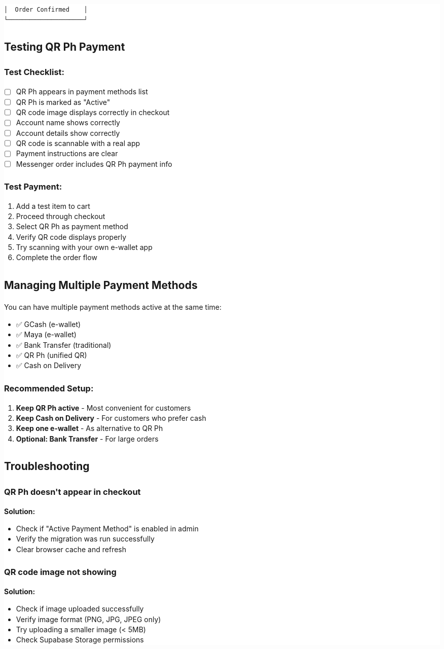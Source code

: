 ```
│  Order Confirmed    │
└─────────────────────┘
```

## Testing QR Ph Payment

### Test Checklist:
- [ ] QR Ph appears in payment methods list
- [ ] QR Ph is marked as "Active"
- [ ] QR code image displays correctly in checkout
- [ ] Account name shows correctly
- [ ] Account details show correctly
- [ ] QR code is scannable with a real app
- [ ] Payment instructions are clear
- [ ] Messenger order includes QR Ph payment info

### Test Payment:
1. Add a test item to cart
2. Proceed through checkout
3. Select QR Ph as payment method
4. Verify QR code displays properly
5. Try scanning with your own e-wallet app
6. Complete the order flow

## Managing Multiple Payment Methods

You can have multiple payment methods active at the same time:
- ✅ GCash (e-wallet)
- ✅ Maya (e-wallet)
- ✅ Bank Transfer (traditional)
- ✅ QR Ph (unified QR)
- ✅ Cash on Delivery

### Recommended Setup:
1. **Keep QR Ph active** - Most convenient for customers
2. **Keep Cash on Delivery** - For customers who prefer cash
3. **Keep one e-wallet** - As alternative to QR Ph
4. **Optional: Bank Transfer** - For large orders

## Troubleshooting

### QR Ph doesn't appear in checkout
**Solution:**
- Check if "Active Payment Method" is enabled in admin
- Verify the migration was run successfully
- Clear browser cache and refresh

### QR code image not showing
**Solution:**
- Check if image uploaded successfully
- Verify image format (PNG, JPG, JPEG only)
- Try uploading a smaller image (< 5MB)
- Check Supabase Storage permissions
